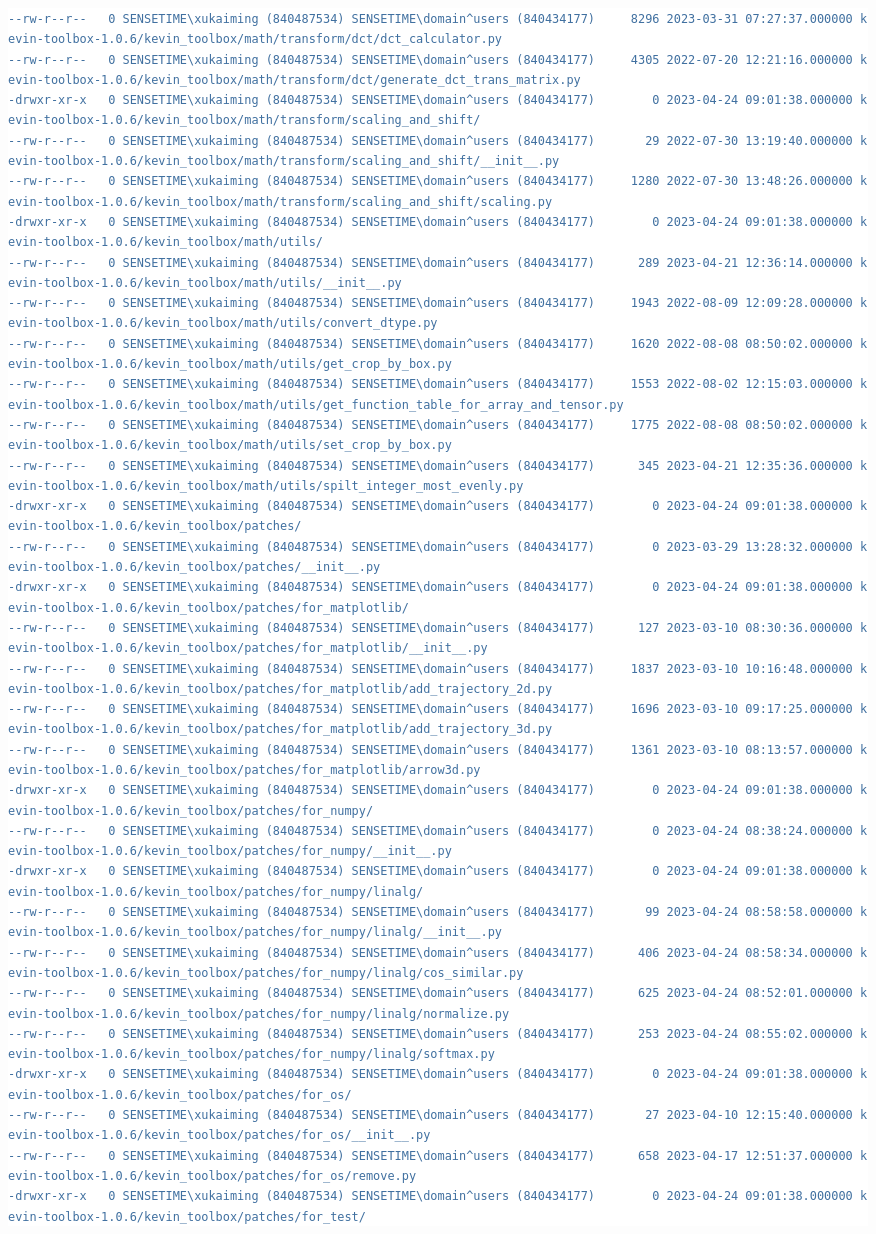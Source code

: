 ```diff
--rw-r--r--   0 SENSETIME\xukaiming (840487534) SENSETIME\domain^users (840434177)     8296 2023-03-31 07:27:37.000000 kevin-toolbox-1.0.6/kevin_toolbox/math/transform/dct/dct_calculator.py
--rw-r--r--   0 SENSETIME\xukaiming (840487534) SENSETIME\domain^users (840434177)     4305 2022-07-20 12:21:16.000000 kevin-toolbox-1.0.6/kevin_toolbox/math/transform/dct/generate_dct_trans_matrix.py
-drwxr-xr-x   0 SENSETIME\xukaiming (840487534) SENSETIME\domain^users (840434177)        0 2023-04-24 09:01:38.000000 kevin-toolbox-1.0.6/kevin_toolbox/math/transform/scaling_and_shift/
--rw-r--r--   0 SENSETIME\xukaiming (840487534) SENSETIME\domain^users (840434177)       29 2022-07-30 13:19:40.000000 kevin-toolbox-1.0.6/kevin_toolbox/math/transform/scaling_and_shift/__init__.py
--rw-r--r--   0 SENSETIME\xukaiming (840487534) SENSETIME\domain^users (840434177)     1280 2022-07-30 13:48:26.000000 kevin-toolbox-1.0.6/kevin_toolbox/math/transform/scaling_and_shift/scaling.py
-drwxr-xr-x   0 SENSETIME\xukaiming (840487534) SENSETIME\domain^users (840434177)        0 2023-04-24 09:01:38.000000 kevin-toolbox-1.0.6/kevin_toolbox/math/utils/
--rw-r--r--   0 SENSETIME\xukaiming (840487534) SENSETIME\domain^users (840434177)      289 2023-04-21 12:36:14.000000 kevin-toolbox-1.0.6/kevin_toolbox/math/utils/__init__.py
--rw-r--r--   0 SENSETIME\xukaiming (840487534) SENSETIME\domain^users (840434177)     1943 2022-08-09 12:09:28.000000 kevin-toolbox-1.0.6/kevin_toolbox/math/utils/convert_dtype.py
--rw-r--r--   0 SENSETIME\xukaiming (840487534) SENSETIME\domain^users (840434177)     1620 2022-08-08 08:50:02.000000 kevin-toolbox-1.0.6/kevin_toolbox/math/utils/get_crop_by_box.py
--rw-r--r--   0 SENSETIME\xukaiming (840487534) SENSETIME\domain^users (840434177)     1553 2022-08-02 12:15:03.000000 kevin-toolbox-1.0.6/kevin_toolbox/math/utils/get_function_table_for_array_and_tensor.py
--rw-r--r--   0 SENSETIME\xukaiming (840487534) SENSETIME\domain^users (840434177)     1775 2022-08-08 08:50:02.000000 kevin-toolbox-1.0.6/kevin_toolbox/math/utils/set_crop_by_box.py
--rw-r--r--   0 SENSETIME\xukaiming (840487534) SENSETIME\domain^users (840434177)      345 2023-04-21 12:35:36.000000 kevin-toolbox-1.0.6/kevin_toolbox/math/utils/spilt_integer_most_evenly.py
-drwxr-xr-x   0 SENSETIME\xukaiming (840487534) SENSETIME\domain^users (840434177)        0 2023-04-24 09:01:38.000000 kevin-toolbox-1.0.6/kevin_toolbox/patches/
--rw-r--r--   0 SENSETIME\xukaiming (840487534) SENSETIME\domain^users (840434177)        0 2023-03-29 13:28:32.000000 kevin-toolbox-1.0.6/kevin_toolbox/patches/__init__.py
-drwxr-xr-x   0 SENSETIME\xukaiming (840487534) SENSETIME\domain^users (840434177)        0 2023-04-24 09:01:38.000000 kevin-toolbox-1.0.6/kevin_toolbox/patches/for_matplotlib/
--rw-r--r--   0 SENSETIME\xukaiming (840487534) SENSETIME\domain^users (840434177)      127 2023-03-10 08:30:36.000000 kevin-toolbox-1.0.6/kevin_toolbox/patches/for_matplotlib/__init__.py
--rw-r--r--   0 SENSETIME\xukaiming (840487534) SENSETIME\domain^users (840434177)     1837 2023-03-10 10:16:48.000000 kevin-toolbox-1.0.6/kevin_toolbox/patches/for_matplotlib/add_trajectory_2d.py
--rw-r--r--   0 SENSETIME\xukaiming (840487534) SENSETIME\domain^users (840434177)     1696 2023-03-10 09:17:25.000000 kevin-toolbox-1.0.6/kevin_toolbox/patches/for_matplotlib/add_trajectory_3d.py
--rw-r--r--   0 SENSETIME\xukaiming (840487534) SENSETIME\domain^users (840434177)     1361 2023-03-10 08:13:57.000000 kevin-toolbox-1.0.6/kevin_toolbox/patches/for_matplotlib/arrow3d.py
-drwxr-xr-x   0 SENSETIME\xukaiming (840487534) SENSETIME\domain^users (840434177)        0 2023-04-24 09:01:38.000000 kevin-toolbox-1.0.6/kevin_toolbox/patches/for_numpy/
--rw-r--r--   0 SENSETIME\xukaiming (840487534) SENSETIME\domain^users (840434177)        0 2023-04-24 08:38:24.000000 kevin-toolbox-1.0.6/kevin_toolbox/patches/for_numpy/__init__.py
-drwxr-xr-x   0 SENSETIME\xukaiming (840487534) SENSETIME\domain^users (840434177)        0 2023-04-24 09:01:38.000000 kevin-toolbox-1.0.6/kevin_toolbox/patches/for_numpy/linalg/
--rw-r--r--   0 SENSETIME\xukaiming (840487534) SENSETIME\domain^users (840434177)       99 2023-04-24 08:58:58.000000 kevin-toolbox-1.0.6/kevin_toolbox/patches/for_numpy/linalg/__init__.py
--rw-r--r--   0 SENSETIME\xukaiming (840487534) SENSETIME\domain^users (840434177)      406 2023-04-24 08:58:34.000000 kevin-toolbox-1.0.6/kevin_toolbox/patches/for_numpy/linalg/cos_similar.py
--rw-r--r--   0 SENSETIME\xukaiming (840487534) SENSETIME\domain^users (840434177)      625 2023-04-24 08:52:01.000000 kevin-toolbox-1.0.6/kevin_toolbox/patches/for_numpy/linalg/normalize.py
--rw-r--r--   0 SENSETIME\xukaiming (840487534) SENSETIME\domain^users (840434177)      253 2023-04-24 08:55:02.000000 kevin-toolbox-1.0.6/kevin_toolbox/patches/for_numpy/linalg/softmax.py
-drwxr-xr-x   0 SENSETIME\xukaiming (840487534) SENSETIME\domain^users (840434177)        0 2023-04-24 09:01:38.000000 kevin-toolbox-1.0.6/kevin_toolbox/patches/for_os/
--rw-r--r--   0 SENSETIME\xukaiming (840487534) SENSETIME\domain^users (840434177)       27 2023-04-10 12:15:40.000000 kevin-toolbox-1.0.6/kevin_toolbox/patches/for_os/__init__.py
--rw-r--r--   0 SENSETIME\xukaiming (840487534) SENSETIME\domain^users (840434177)      658 2023-04-17 12:51:37.000000 kevin-toolbox-1.0.6/kevin_toolbox/patches/for_os/remove.py
-drwxr-xr-x   0 SENSETIME\xukaiming (840487534) SENSETIME\domain^users (840434177)        0 2023-04-24 09:01:38.000000 kevin-toolbox-1.0.6/kevin_toolbox/patches/for_test/
```